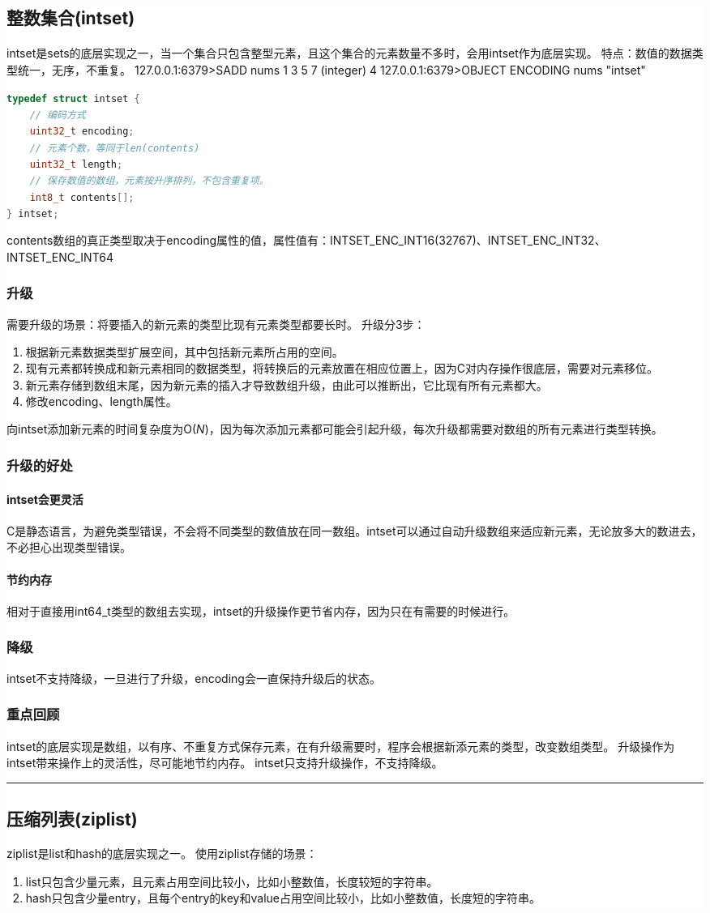 ## 整数集合(intset)
intset是sets的底层实现之一，当一个集合只包含整型元素，且这个集合的元素数量不多时，会用intset作为底层实现。
特点：数值的数据类型统一，无序，不重复。
127.0.0.1:6379>SADD nums 1 3 5 7
(integer) 4
127.0.0.1:6379>OBJECT ENCODING nums
"intset"

```c
typedef struct intset {
    // 编码方式
    uint32_t encoding;
    // 元素个数，等同于len(contents)
    uint32_t length;
    // 保存数值的数组，元素按升序排列，不包含重复项。
    int8_t contents[];
} intset;
```
contents数组的真正类型取决于encoding属性的值，属性值有：INTSET_ENC_INT16(32767)、INTSET_ENC_INT32、INTSET_ENC_INT64

### 升级
需要升级的场景：将要插入的新元素的类型比现有元素类型都要长时。
升级分3步：
1. 根据新元素数据类型扩展空间，其中包括新元素所占用的空间。
2. 现有元素都转换成和新元素相同的数据类型，将转换后的元素放置在相应位置上，因为C对内存操作很底层，需要对元素移位。
3. 新元素存储到数组末尾，因为新元素的插入才导致数组升级，由此可以推断出，它比现有所有元素都大。
4. 修改encoding、length属性。

向intset添加新元素的时间复杂度为O($N$)，因为每次添加元素都可能会引起升级，每次升级都需要对数组的所有元素进行类型转换。

### 升级的好处
#### intset会更灵活
C是静态语言，为避免类型错误，不会将不同类型的数值放在同一数组。intset可以通过自动升级数组来适应新元素，无论放多大的数进去，不必担心出现类型错误。

#### 节约内存
相对于直接用int64_t类型的数组去实现，intset的升级操作更节省内存，因为只在有需要的时候进行。

### 降级
intset不支持降级，一旦进行了升级，encoding会一直保持升级后的状态。

### 重点回顾
intset的底层实现是数组，以有序、不重复方式保存元素，在有升级需要时，程序会根据新添元素的类型，改变数组类型。
升级操作为intset带来操作上的灵活性，尽可能地节约内存。
intset只支持升级操作，不支持降级。

---
## 压缩列表(ziplist)
ziplist是list和hash的底层实现之一。
使用ziplist存储的场景：
1. list只包含少量元素，且元素占用空间比较小，比如小整数值，长度较短的字符串。
2. hash只包含少量entry，且每个entry的key和value占用空间比较小，比如小整数值，长度短的字符串。
